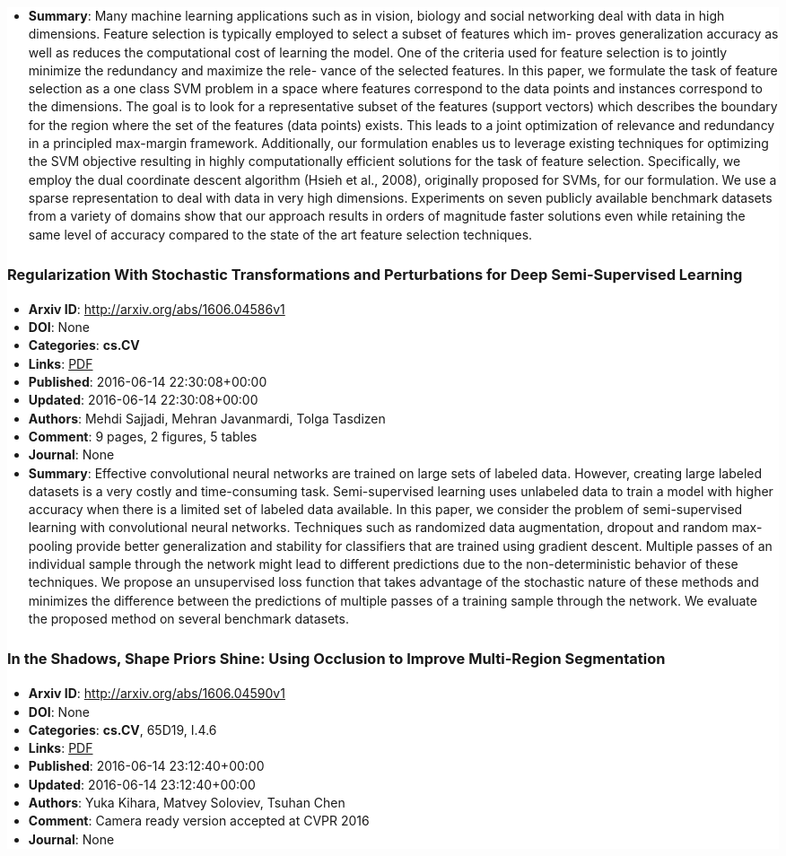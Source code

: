 - **Summary**: Many machine learning applications such as in vision, biology and social networking deal with data in high dimensions. Feature selection is typically employed to select a subset of features which im- proves generalization accuracy as well as reduces the computational cost of learning the model. One of the criteria used for feature selection is to jointly minimize the redundancy and maximize the rele- vance of the selected features. In this paper, we formulate the task of feature selection as a one class SVM problem in a space where features correspond to the data points and instances correspond to the dimensions. The goal is to look for a representative subset of the features (support vectors) which describes the boundary for the region where the set of the features (data points) exists. This leads to a joint optimization of relevance and redundancy in a principled max-margin framework. Additionally, our formulation enables us to leverage existing techniques for optimizing the SVM objective resulting in highly computationally efficient solutions for the task of feature selection. Specifically, we employ the dual coordinate descent algorithm (Hsieh et al., 2008), originally proposed for SVMs, for our formulation. We use a sparse representation to deal with data in very high dimensions. Experiments on seven publicly available benchmark datasets from a variety of domains show that our approach results in orders of magnitude faster solutions even while retaining the same level of accuracy compared to the state of the art feature selection techniques.



### Regularization With Stochastic Transformations and Perturbations for Deep Semi-Supervised Learning
- **Arxiv ID**: http://arxiv.org/abs/1606.04586v1
- **DOI**: None
- **Categories**: **cs.CV**
- **Links**: [PDF](http://arxiv.org/pdf/1606.04586v1)
- **Published**: 2016-06-14 22:30:08+00:00
- **Updated**: 2016-06-14 22:30:08+00:00
- **Authors**: Mehdi Sajjadi, Mehran Javanmardi, Tolga Tasdizen
- **Comment**: 9 pages, 2 figures, 5 tables
- **Journal**: None
- **Summary**: Effective convolutional neural networks are trained on large sets of labeled data. However, creating large labeled datasets is a very costly and time-consuming task. Semi-supervised learning uses unlabeled data to train a model with higher accuracy when there is a limited set of labeled data available. In this paper, we consider the problem of semi-supervised learning with convolutional neural networks. Techniques such as randomized data augmentation, dropout and random max-pooling provide better generalization and stability for classifiers that are trained using gradient descent. Multiple passes of an individual sample through the network might lead to different predictions due to the non-deterministic behavior of these techniques. We propose an unsupervised loss function that takes advantage of the stochastic nature of these methods and minimizes the difference between the predictions of multiple passes of a training sample through the network. We evaluate the proposed method on several benchmark datasets.



### In the Shadows, Shape Priors Shine: Using Occlusion to Improve Multi-Region Segmentation
- **Arxiv ID**: http://arxiv.org/abs/1606.04590v1
- **DOI**: None
- **Categories**: **cs.CV**, 65D19, I.4.6
- **Links**: [PDF](http://arxiv.org/pdf/1606.04590v1)
- **Published**: 2016-06-14 23:12:40+00:00
- **Updated**: 2016-06-14 23:12:40+00:00
- **Authors**: Yuka Kihara, Matvey Soloviev, Tsuhan Chen
- **Comment**: Camera ready version accepted at CVPR 2016
- **Journal**: None